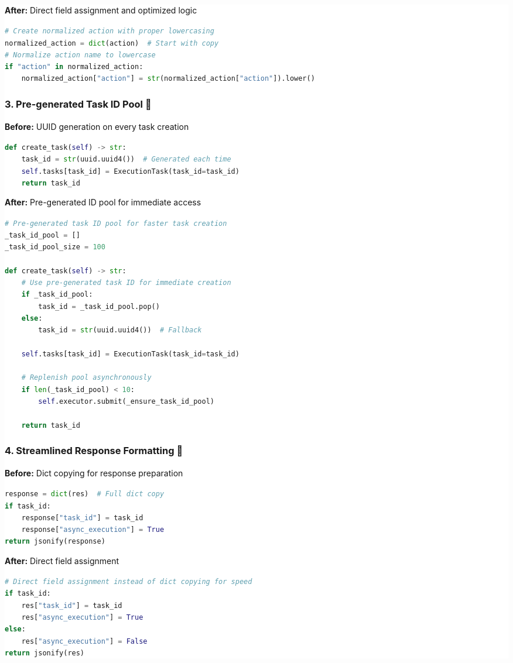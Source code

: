 **After:** Direct field assignment and optimized logic
```python
# Create normalized action with proper lowercasing
normalized_action = dict(action)  # Start with copy
# Normalize action name to lowercase
if "action" in normalized_action:
    normalized_action["action"] = str(normalized_action["action"]).lower()
```

### 3. Pre-generated Task ID Pool 📝
**Before:** UUID generation on every task creation
```python
def create_task(self) -> str:
    task_id = str(uuid.uuid4())  # Generated each time
    self.tasks[task_id] = ExecutionTask(task_id=task_id)
    return task_id
```

**After:** Pre-generated ID pool for immediate access
```python
# Pre-generated task ID pool for faster task creation
_task_id_pool = []
_task_id_pool_size = 100

def create_task(self) -> str:
    # Use pre-generated task ID for immediate creation
    if _task_id_pool:
        task_id = _task_id_pool.pop()
    else:
        task_id = str(uuid.uuid4())  # Fallback
    
    self.tasks[task_id] = ExecutionTask(task_id=task_id)
    
    # Replenish pool asynchronously
    if len(_task_id_pool) < 10:
        self.executor.submit(_ensure_task_id_pool)
    
    return task_id
```

### 4. Streamlined Response Formatting 🚀
**Before:** Dict copying for response preparation
```python
response = dict(res)  # Full dict copy
if task_id:
    response["task_id"] = task_id
    response["async_execution"] = True
return jsonify(response)
```

**After:** Direct field assignment
```python
# Direct field assignment instead of dict copying for speed
if task_id:
    res["task_id"] = task_id
    res["async_execution"] = True
else:
    res["async_execution"] = False
return jsonify(res)
```
